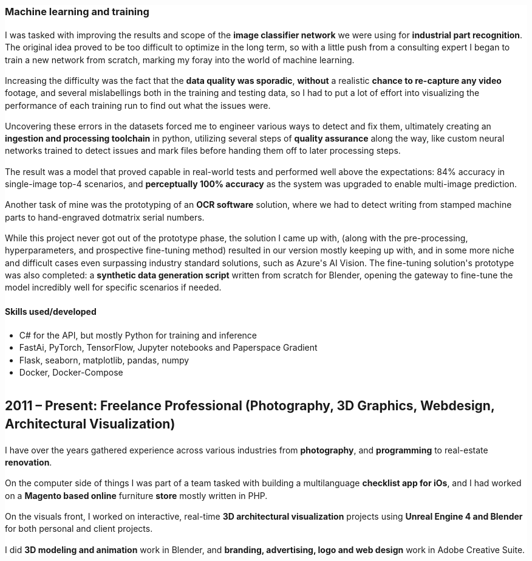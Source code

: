 ### Machine learning and training

I was tasked with improving the results and scope of the **image classifier network** we were using for **industrial part recognition**. The original idea proved to be too difficult to optimize in the long term, so with a little push from a consulting expert I began to train a new network from scratch, marking my foray into the world of machine learning.

Increasing the difficulty was the fact that the **data quality was sporadic**, **without** a realistic **chance to re-capture any video** footage, and several mislabellings both in the training and testing data, so I had to put a lot of effort into visualizing the performance of each training run to find out what the issues were.

Uncovering these errors in the datasets forced me to engineer various ways to detect and fix them, ultimately creating an **ingestion and processing toolchain** in python, utilizing several steps of **quality assurance** along the way, like custom neural networks trained to detect issues and mark files before handing them off to later processing steps.

The result was a model that proved capable in real-world tests and performed well above the expectations: 84% accuracy in single-image top-4 scenarios, and **perceptually 100% accuracy** as the system was upgraded to enable multi-image prediction.

Another task of mine was the prototyping of an **OCR software** solution, where we had to detect writing from stamped machine parts to hand-engraved dotmatrix serial numbers.

While this project never got out of the prototype phase, the solution I came up with, (along with the pre-processing, hyperparameters, and prospective fine-tuning method) resulted in our version mostly keeping up with, and in some more niche and difficult cases even surpassing industry standard solutions, such as Azure's AI Vision. The fine-tuning solution's prototype was also completed: a **synthetic data generation script** written from scratch for Blender, opening the gateway to fine-tune the model incredibly well for specific scenarios if needed.

#### Skills used/developed
  * C# for the API, but mostly Python for training and inference
  * FastAi, PyTorch, TensorFlow, Jupyter notebooks and Paperspace Gradient
  * Flask, seaborn, matplotlib, pandas, numpy
  * Docker, Docker-Compose



## 2011 – Present: Freelance Professional (Photography, 3D Graphics, Webdesign, Architectural Visualization)


I have over the years gathered experience across various industries from **photography**, and **programming** to real-estate **renovation**.

On the computer side of things I was part of a team tasked with building a multilanguage **checklist app for iOs**, and I had worked on a **Magento based online** furniture **store** mostly written in PHP.

On the visuals front, I worked on interactive, real-time **3D architectural visualization** projects using **Unreal Engine 4 and Blender** for both personal and client projects. 

I did **3D modeling and animation** work in Blender, and **branding, advertising, logo and web design** work in Adobe Creative Suite.
